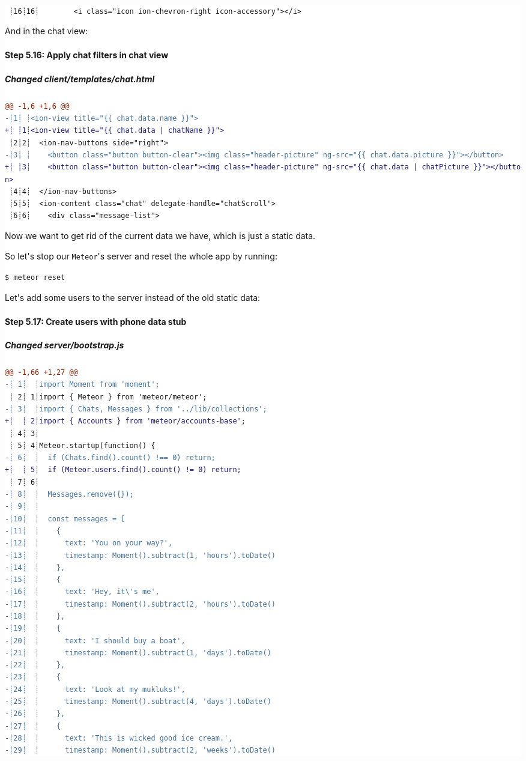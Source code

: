 ```diff
 ┊16┊16┊        <i class="icon ion-chevron-right icon-accessory"></i>
```
[}]: #

And in the chat view:

[{]: <helper> (diff_step 5.16)
#### Step 5.16: Apply chat filters in chat view

##### Changed client/templates/chat.html
```diff
@@ -1,6 +1,6 @@
-┊1┊ ┊<ion-view title="{{ chat.data.name }}">
+┊ ┊1┊<ion-view title="{{ chat.data | chatName }}">
 ┊2┊2┊  <ion-nav-buttons side="right">
-┊3┊ ┊    <button class="button button-clear"><img class="header-picture" ng-src="{{ chat.data.picture }}"></button>
+┊ ┊3┊    <button class="button button-clear"><img class="header-picture" ng-src="{{ chat.data | chatPicture }}"></button>
 ┊4┊4┊  </ion-nav-buttons>
 ┊5┊5┊  <ion-content class="chat" delegate-handle="chatScroll">
 ┊6┊6┊    <div class="message-list">
```
[}]: #

Now we want to get rid of the current data we have, which is just a static data.

So let's stop our `Meteor`'s server and reset the whole app by running:

    $ meteor reset

Let's add some users to the server instead of the old static data:

[{]: <helper> (diff_step 5.17)
#### Step 5.17: Create users with phone data stub

##### Changed server/bootstrap.js
```diff
@@ -1,66 +1,27 @@
-┊ 1┊  ┊import Moment from 'moment';
 ┊ 2┊ 1┊import { Meteor } from 'meteor/meteor';
-┊ 3┊  ┊import { Chats, Messages } from '../lib/collections';
+┊  ┊ 2┊import { Accounts } from 'meteor/accounts-base';
 ┊ 4┊ 3┊
 ┊ 5┊ 4┊Meteor.startup(function() {
-┊ 6┊  ┊  if (Chats.find().count() !== 0) return;
+┊  ┊ 5┊  if (Meteor.users.find().count() != 0) return;
 ┊ 7┊ 6┊
-┊ 8┊  ┊  Messages.remove({});
-┊ 9┊  ┊
-┊10┊  ┊  const messages = [
-┊11┊  ┊    {
-┊12┊  ┊      text: 'You on your way?',
-┊13┊  ┊      timestamp: Moment().subtract(1, 'hours').toDate()
-┊14┊  ┊    },
-┊15┊  ┊    {
-┊16┊  ┊      text: 'Hey, it\'s me',
-┊17┊  ┊      timestamp: Moment().subtract(2, 'hours').toDate()
-┊18┊  ┊    },
-┊19┊  ┊    {
-┊20┊  ┊      text: 'I should buy a boat',
-┊21┊  ┊      timestamp: Moment().subtract(1, 'days').toDate()
-┊22┊  ┊    },
-┊23┊  ┊    {
-┊24┊  ┊      text: 'Look at my mukluks!',
-┊25┊  ┊      timestamp: Moment().subtract(4, 'days').toDate()
-┊26┊  ┊    },
-┊27┊  ┊    {
-┊28┊  ┊      text: 'This is wicked good ice cream.',
-┊29┊  ┊      timestamp: Moment().subtract(2, 'weeks').toDate()
```

[{]: <region> (header)
[{]: <region> (body)
[{]: <helper> (diff_step 5.1)
[{]: <helper> (diff_step 5.2)
[{]: <helper> (diff_step 5.3)
[{]: <helper> (diff_step 5.4)
[{]: <helper> (diff_step 5.5)
[{]: <helper> (diff_step 5.6)
[{]: <helper> (diff_step 5.7)
[{]: <helper> (diff_step 5.8)
[{]: <helper> (diff_step 5.9)
[{]: <helper> (diff_step 5.10)
[{]: <helper> (diff_step 5.11)
[{]: <helper> (diff_step 5.12)
[{]: <helper> (diff_step 5.13)
[{]: <helper> (diff_step 5.14)
[{]: <helper> (diff_step 5.15)
[{]: <region> (footer)
[{]: <helper> (nav_step)